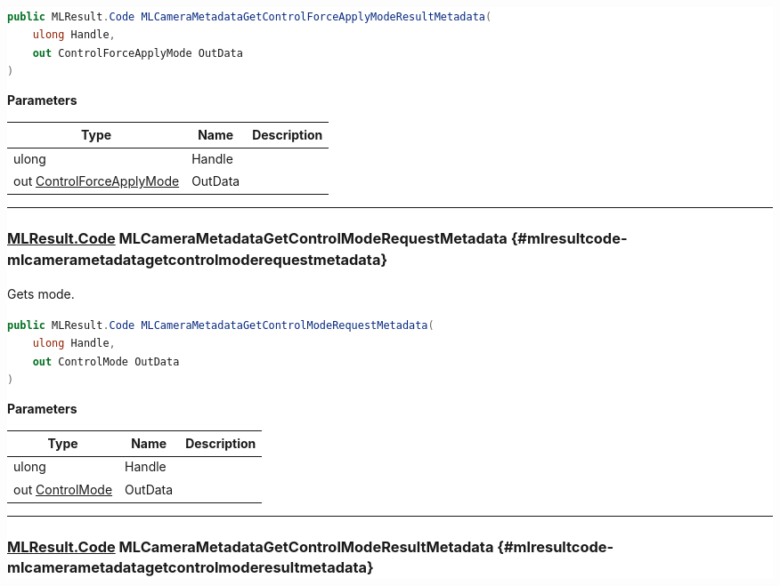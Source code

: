 ```csharp
public MLResult.Code MLCameraMetadataGetControlForceApplyModeResultMetadata(
    ulong Handle,
    out ControlForceApplyMode OutData
)
```


**Parameters**

| Type | Name  | Description  | 
|--|--|--|
| ulong |Handle||
| out [ControlForceApplyMode](/versioned_docs/version-31-Aug-2023/unity-api/api/UnityEngine.XR.MagicLeap/MLCameraBase/Metadata/UnityEngine.XR.MagicLeap.MLCameraBase.Metadata.md#enums-controlforceapplymode) |OutData||






-----------

### [MLResult.Code](/versioned_docs/version-31-Aug-2023/unity-api/api/UnityEngine.XR.MagicLeap/UnityEngine.XR.MagicLeap.MLResult.md#enums-code) MLCameraMetadataGetControlModeRequestMetadata {#mlresultcode-mlcamerametadatagetcontrolmoderequestmetadata}

Gets mode. 

```csharp
public MLResult.Code MLCameraMetadataGetControlModeRequestMetadata(
    ulong Handle,
    out ControlMode OutData
)
```


**Parameters**

| Type | Name  | Description  | 
|--|--|--|
| ulong |Handle||
| out [ControlMode](/versioned_docs/version-31-Aug-2023/unity-api/api/UnityEngine.XR.MagicLeap/MLCameraBase/Metadata/UnityEngine.XR.MagicLeap.MLCameraBase.Metadata.md#enums-controlmode) |OutData||






-----------

### [MLResult.Code](/versioned_docs/version-31-Aug-2023/unity-api/api/UnityEngine.XR.MagicLeap/UnityEngine.XR.MagicLeap.MLResult.md#enums-code) MLCameraMetadataGetControlModeResultMetadata {#mlresultcode-mlcamerametadatagetcontrolmoderesultmetadata}
